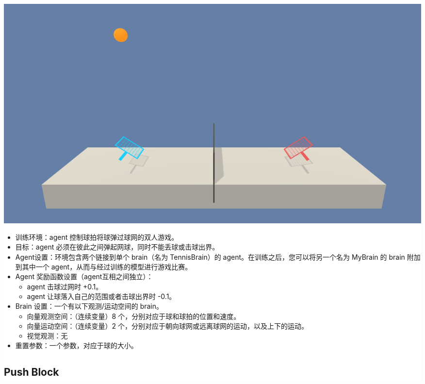 ![Tennis](images/tennis.png)

* 训练环境：agent 控制球拍将球弹过球网的双人游戏。
* 目标：agent 必须在彼此之间弹起网球，同时不能丢球或击球出界。
* Agent设置：环境包含两个链接到单个 brain（名为 TennisBrain）的 agent。在训练之后，您可以将另一个名为 MyBrain 的 brain 附加到其中一个 agent，从而与经过训练的模型进行游戏比赛。
* Agent 奖励函数设置（agent互相之间独立）：
    * agent 击球过网时 +0.1。
    * agent 让球落入自己的范围或者击球出界时 -0.1。
* Brain 设置：一个有以下观测/运动空间的 brain。
    * 向量观测空间：（连续变量）8 个，分别对应于球和球拍的位置和速度。
    * 向量运动空间：（连续变量）2 个，分别对应于朝向球网或远离球网的运动，以及上下的运动。
    * 视觉观测：无
* 重置参数：一个参数，对应于球的大小。

## Push Block

